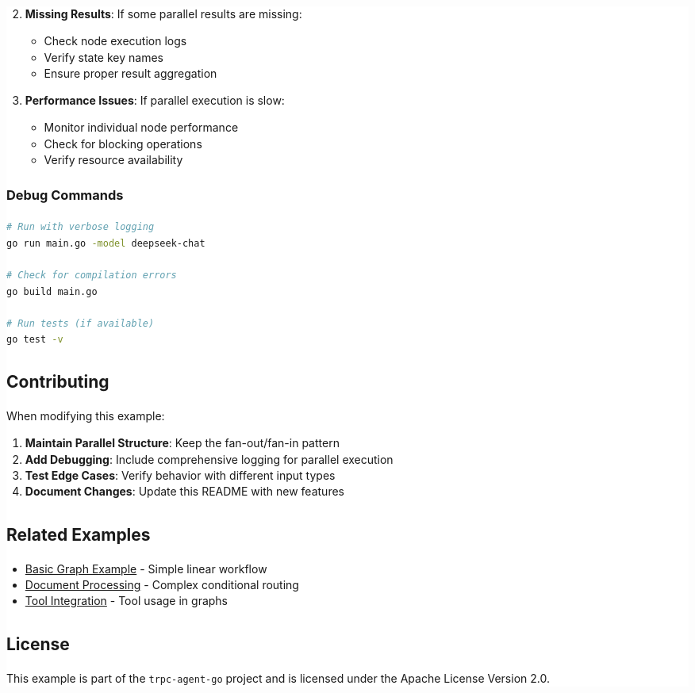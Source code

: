 2. **Missing Results**: If some parallel results are missing:
   - Check node execution logs
   - Verify state key names
   - Ensure proper result aggregation

3. **Performance Issues**: If parallel execution is slow:
   - Monitor individual node performance
   - Check for blocking operations
   - Verify resource availability

### Debug Commands

```bash
# Run with verbose logging
go run main.go -model deepseek-chat

# Check for compilation errors
go build main.go

# Run tests (if available)
go test -v
```

## Contributing

When modifying this example:

1. **Maintain Parallel Structure**: Keep the fan-out/fan-in pattern
2. **Add Debugging**: Include comprehensive logging for parallel execution
3. **Test Edge Cases**: Verify behavior with different input types
4. **Document Changes**: Update this README with new features

## Related Examples

- [Basic Graph Example](../basic/) - Simple linear workflow
- [Document Processing](../main.go) - Complex conditional routing
- [Tool Integration](../basic/) - Tool usage in graphs

## License

This example is part of the `trpc-agent-go` project and is licensed under the Apache License Version 2.0.

